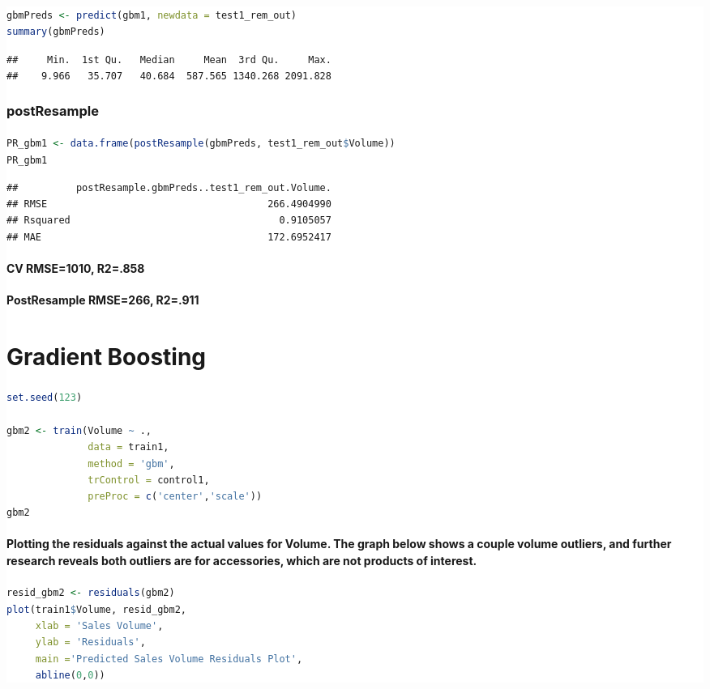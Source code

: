```r
gbmPreds <- predict(gbm1, newdata = test1_rem_out)
summary(gbmPreds)
```

```
##     Min.  1st Qu.   Median     Mean  3rd Qu.     Max. 
##    9.966   35.707   40.684  587.565 1340.268 2091.828
```

### postResample 

```r
PR_gbm1 <- data.frame(postResample(gbmPreds, test1_rem_out$Volume))
PR_gbm1
```

```
##          postResample.gbmPreds..test1_rem_out.Volume.
## RMSE                                      266.4904990
## Rsquared                                    0.9105057
## MAE                                       172.6952417
```

#### CV RMSE=1010, R2=.858
#### PostResample RMSE=266, R2=.911 

# Gradient Boosting

```r
set.seed(123)

gbm2 <- train(Volume ~ .,
              data = train1,
              method = 'gbm',
              trControl = control1,
              preProc = c('center','scale'))
gbm2
```

#### Plotting the residuals against the actual values for Volume. The graph below shows a couple volume outliers, and further research reveals both outliers are for accessories, which are not products of interest.

```r
resid_gbm2 <- residuals(gbm2)
plot(train1$Volume, resid_gbm2, 
     xlab = 'Sales Volume', 
     ylab = 'Residuals', 
     main ='Predicted Sales Volume Residuals Plot',
     abline(0,0))
```
